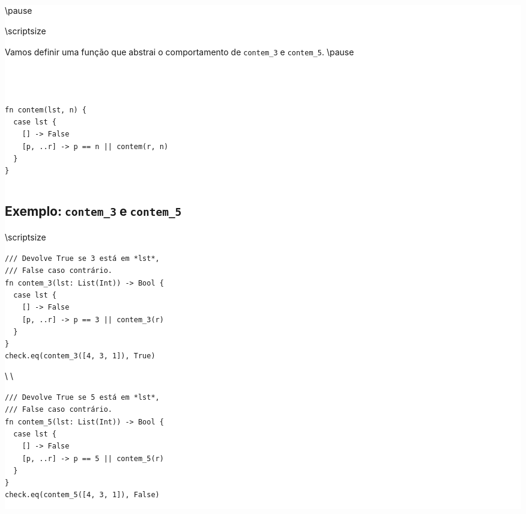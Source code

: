 </div>
<div class="column" width="48%">
\pause

\scriptsize

Vamos definir uma função que abstrai o comportamento de `contem_3` e `contem_5`. \pause

```gleam



fn contem(lst, n) {
  case lst {
    [] -> False
    [p, ..r] -> p == n || contem(r, n)
  }
}
```
</div>
</div>


## Exemplo: `contem_3` e `contem_5`

<div class="columns">
<div class="column" width="48%">
\scriptsize

```gleam
/// Devolve True se 3 está em *lst*,
/// False caso contrário.
fn contem_3(lst: List(Int)) -> Bool {
  case lst {
    [] -> False
    [p, ..r] -> p == 3 || contem_3(r)
  }
}
check.eq(contem_3([4, 3, 1]), True)
```

\ \

```gleam
/// Devolve True se 5 está em *lst*,
/// False caso contrário.
fn contem_5(lst: List(Int)) -> Bool {
  case lst {
    [] -> False
    [p, ..r] -> p == 5 || contem_5(r)
  }
}
check.eq(contem_5([4, 3, 1]), False)
```

</div>
<div class="column" width="48%">
